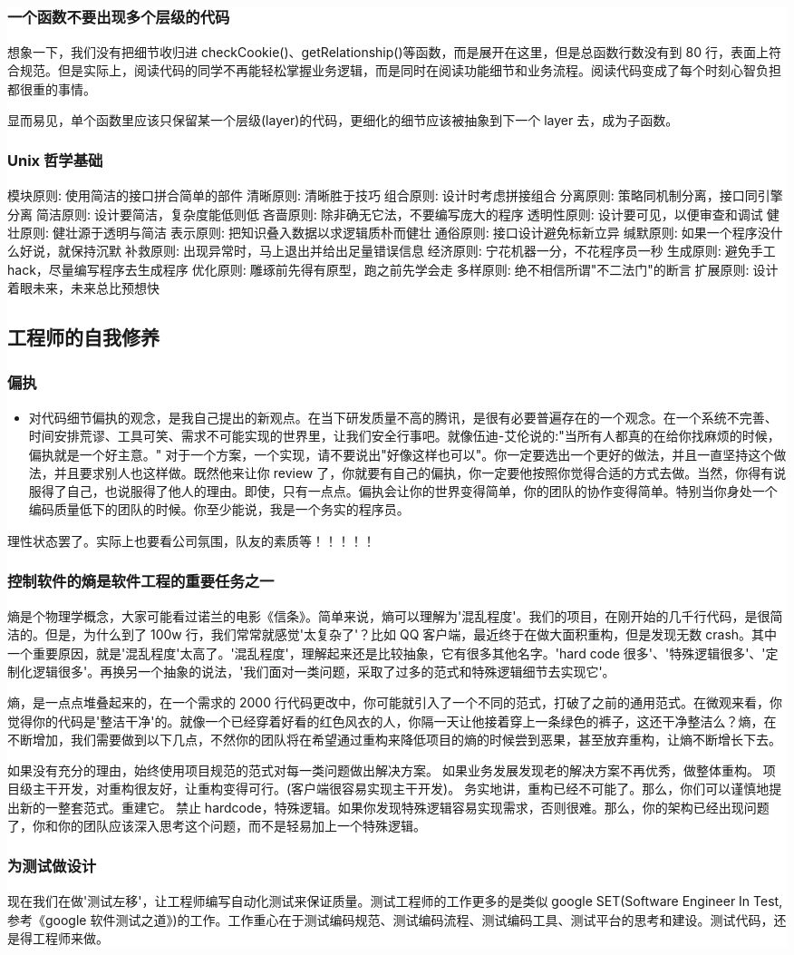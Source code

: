 ### 一个函数不要出现多个层级的代码

想象一下，我们没有把细节收归进 checkCookie()、getRelationship()等函数，而是展开在这里，但是总函数行数没有到 80 行，表面上符合规范。但是实际上，阅读代码的同学不再能轻松掌握业务逻辑，而是同时在阅读功能细节和业务流程。阅读代码变成了每个时刻心智负担都很重的事情。

显而易见，单个函数里应该只保留某一个层级(layer)的代码，更细化的细节应该被抽象到下一个 layer 去，成为子函数。
### Unix 哲学基础
模块原则: 使用简洁的接口拼合简单的部件
清晰原则: 清晰胜于技巧
组合原则: 设计时考虑拼接组合
分离原则: 策略同机制分离，接口同引擎分离
简洁原则: 设计要简洁，复杂度能低则低
吝啬原则: 除非确无它法，不要编写庞大的程序
透明性原则: 设计要可见，以便审查和调试
健壮原则: 健壮源于透明与简洁
表示原则: 把知识叠入数据以求逻辑质朴而健壮
通俗原则: 接口设计避免标新立异
缄默原则: 如果一个程序没什么好说，就保持沉默
补救原则: 出现异常时，马上退出并给出足量错误信息
经济原则: 宁花机器一分，不花程序员一秒
生成原则: 避免手工 hack，尽量编写程序去生成程序
优化原则: 雕琢前先得有原型，跑之前先学会走
多样原则: 绝不相信所谓"不二法门"的断言
扩展原则: 设计着眼未来，未来总比预想快

## 工程师的自我修养
### 偏执
+ 对代码细节偏执的观念，是我自己提出的新观点。在当下研发质量不高的腾讯，是很有必要普遍存在的一个观念。在一个系统不完善、时间安排荒谬、工具可笑、需求不可能实现的世界里，让我们安全行事吧。就像伍迪-艾伦说的:"当所有人都真的在给你找麻烦的时候，偏执就是一个好主意。"
对于一个方案，一个实现，请不要说出"好像这样也可以"。你一定要选出一个更好的做法，并且一直坚持这个做法，并且要求别人也这样做。既然他来让你 review 了，你就要有自己的偏执，你一定要他按照你觉得合适的方式去做。当然，你得有说服得了自己，也说服得了他人的理由。即使，只有一点点。偏执会让你的世界变得简单，你的团队的协作变得简单。特别当你身处一个编码质量低下的团队的时候。你至少能说，我是一个务实的程序员。

理性状态罢了。实际上也要看公司氛围，队友的素质等！！！！！

### 控制软件的熵是软件工程的重要任务之一
熵是个物理学概念，大家可能看过诺兰的电影《信条》。简单来说，熵可以理解为'混乱程度'。我们的项目，在刚开始的几千行代码，是很简洁的。但是，为什么到了 100w 行，我们常常就感觉'太复杂了'？比如 QQ 客户端，最近终于在做大面积重构，但是发现无数 crash。其中一个重要原因，就是'混乱程度'太高了。'混乱程度'，理解起来还是比较抽象，它有很多其他名字。'hard code 很多'、'特殊逻辑很多'、'定制化逻辑很多'。再换另一个抽象的说法，'我们面对一类问题，采取了过多的范式和特殊逻辑细节去实现它'。

熵，是一点点堆叠起来的，在一个需求的 2000 行代码更改中，你可能就引入了一个不同的范式，打破了之前的通用范式。在微观来看，你觉得你的代码是'整洁干净'的。就像一个已经穿着好看的红色风衣的人，你隔一天让他接着穿上一条绿色的裤子，这还干净整洁么？熵，在不断增加，我们需要做到以下几点，不然你的团队将在希望通过重构来降低项目的熵的时候尝到恶果，甚至放弃重构，让熵不断增长下去。

如果没有充分的理由，始终使用项目规范的范式对每一类问题做出解决方案。
如果业务发展发现老的解决方案不再优秀，做整体重构。
项目级主干开发，对重构很友好，让重构变得可行。(客户端很容易实现主干开发)。
务实地讲，重构已经不可能了。那么，你们可以谨慎地提出新的一整套范式。重建它。
禁止 hardcode，特殊逻辑。如果你发现特殊逻辑容易实现需求，否则很难。那么，你的架构已经出现问题了，你和你的团队应该深入思考这个问题，而不是轻易加上一个特殊逻辑。

### 为测试做设计
现在我们在做'测试左移'，让工程师编写自动化测试来保证质量。测试工程师的工作更多的是类似 google SET(Software Engineer In Test, 参考《google 软件测试之道》)的工作。工作重心在于测试编码规范、测试编码流程、测试编码工具、测试平台的思考和建设。测试代码，还是得工程师来做。
